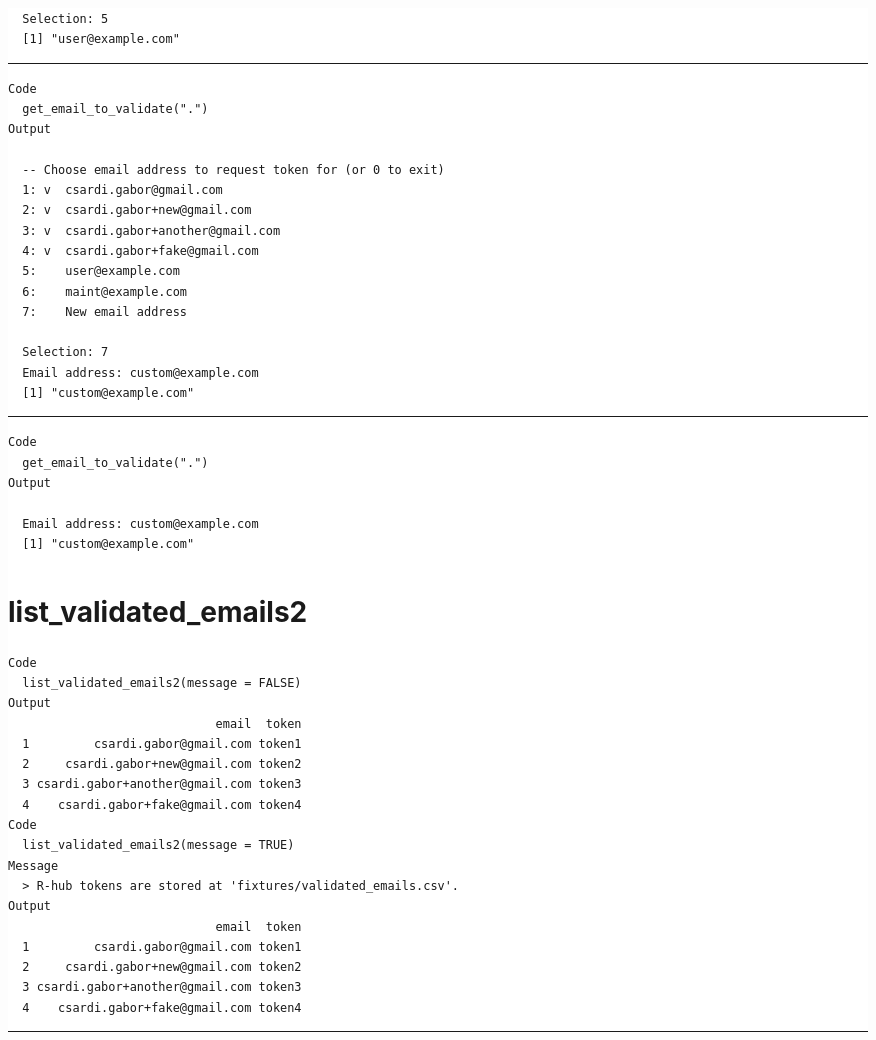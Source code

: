       Selection: 5
      [1] "user@example.com"

---

    Code
      get_email_to_validate(".")
    Output
      
      -- Choose email address to request token for (or 0 to exit)
      1: v  csardi.gabor@gmail.com
      2: v  csardi.gabor+new@gmail.com
      3: v  csardi.gabor+another@gmail.com
      4: v  csardi.gabor+fake@gmail.com
      5:    user@example.com
      6:    maint@example.com
      7:    New email address
      
      Selection: 7
      Email address: custom@example.com
      [1] "custom@example.com"

---

    Code
      get_email_to_validate(".")
    Output
      
      Email address: custom@example.com
      [1] "custom@example.com"

# list_validated_emails2

    Code
      list_validated_emails2(message = FALSE)
    Output
                                 email  token
      1         csardi.gabor@gmail.com token1
      2     csardi.gabor+new@gmail.com token2
      3 csardi.gabor+another@gmail.com token3
      4    csardi.gabor+fake@gmail.com token4
    Code
      list_validated_emails2(message = TRUE)
    Message
      > R-hub tokens are stored at 'fixtures/validated_emails.csv'.
    Output
                                 email  token
      1         csardi.gabor@gmail.com token1
      2     csardi.gabor+new@gmail.com token2
      3 csardi.gabor+another@gmail.com token3
      4    csardi.gabor+fake@gmail.com token4

---
